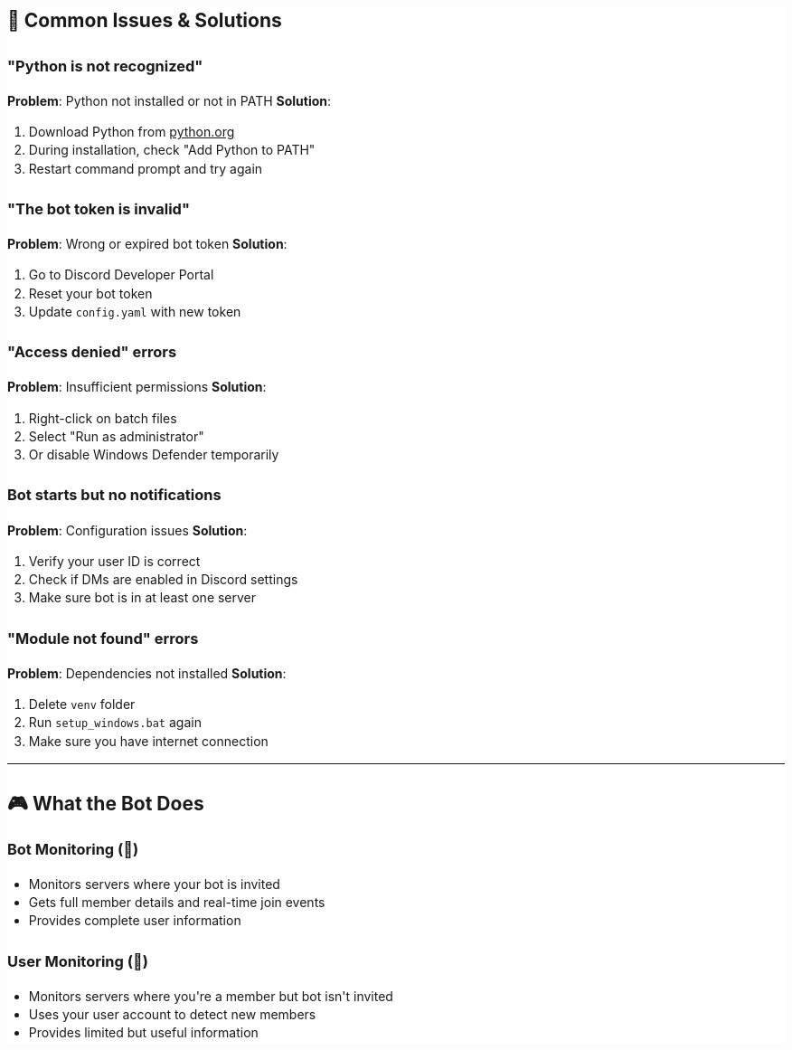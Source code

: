 
## 🔧 Common Issues & Solutions

### "Python is not recognized"
**Problem**: Python not installed or not in PATH
**Solution**: 
1. Download Python from [python.org](https://python.org/downloads/)
2. During installation, check "Add Python to PATH"
3. Restart command prompt and try again

### "The bot token is invalid"
**Problem**: Wrong or expired bot token
**Solution**: 
1. Go to Discord Developer Portal
2. Reset your bot token
3. Update `config.yaml` with new token

### "Access denied" errors
**Problem**: Insufficient permissions
**Solution**: 
1. Right-click on batch files
2. Select "Run as administrator"
3. Or disable Windows Defender temporarily

### Bot starts but no notifications
**Problem**: Configuration issues
**Solution**: 
1. Verify your user ID is correct
2. Check if DMs are enabled in Discord settings
3. Make sure bot is in at least one server

### "Module not found" errors
**Problem**: Dependencies not installed
**Solution**: 
1. Delete `venv` folder
2. Run `setup_windows.bat` again
3. Make sure you have internet connection

---

## 🎮 What the Bot Does

### Bot Monitoring (🤖)
- Monitors servers where your bot is invited
- Gets full member details and real-time join events
- Provides complete user information

### User Monitoring (👤)
- Monitors servers where you're a member but bot isn't invited
- Uses your user account to detect new members
- Provides limited but useful information
